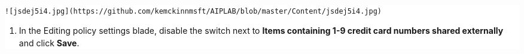 	![jsdej5i4.jpg](https://github.com/kemckinnmsft/AIPLAB/blob/master/Content/jsdej5i4.jpg)
1. In the Editing policy settings blade, disable the switch next to **Items containing 1-9 credit card numbers shared externally** and click **Save**.
